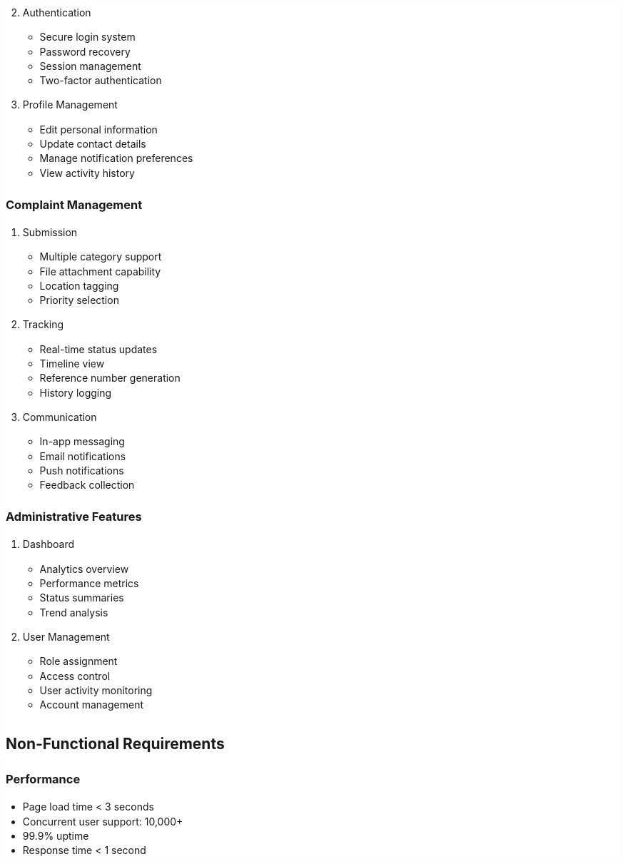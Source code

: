 2. Authentication
   - Secure login system
   - Password recovery
   - Session management
   - Two-factor authentication

3. Profile Management
   - Edit personal information
   - Update contact details
   - Manage notification preferences
   - View activity history

### Complaint Management

1. Submission
   - Multiple category support
   - File attachment capability
   - Location tagging
   - Priority selection

2. Tracking
   - Real-time status updates
   - Timeline view
   - Reference number generation
   - History logging

3. Communication
   - In-app messaging
   - Email notifications
   - Push notifications
   - Feedback collection

### Administrative Features

1. Dashboard
   - Analytics overview
   - Performance metrics
   - Status summaries
   - Trend analysis

2. User Management
   - Role assignment
   - Access control
   - User activity monitoring
   - Account management

## Non-Functional Requirements

### Performance
- Page load time < 3 seconds
- Concurrent user support: 10,000+
- 99.9% uptime
- Response time < 1 second
